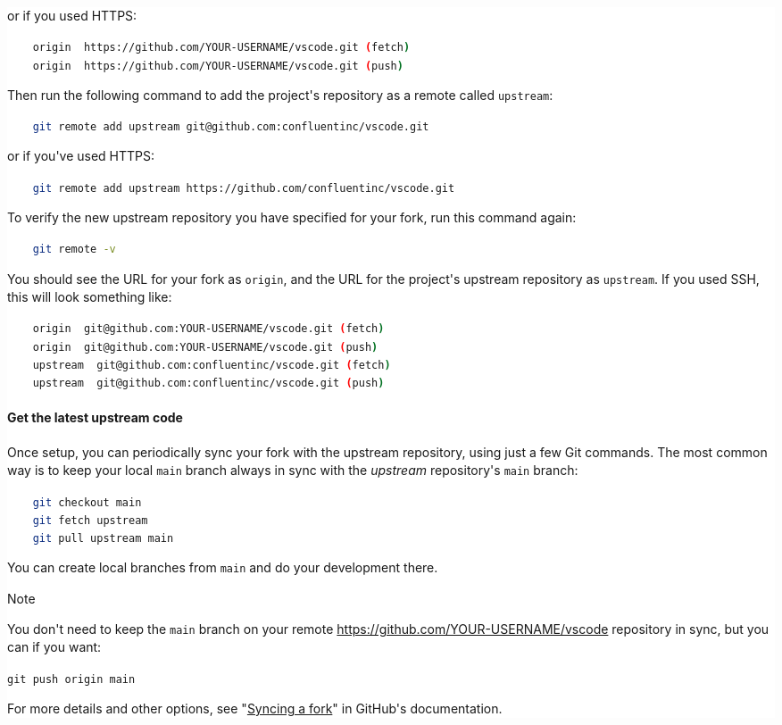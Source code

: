 or if you used HTTPS:

```bash
    origin  https://github.com/YOUR-USERNAME/vscode.git (fetch)
    origin  https://github.com/YOUR-USERNAME/vscode.git (push)
```

Then run the following command to add the project's repository as a remote called `upstream`:

```bash
    git remote add upstream git@github.com:confluentinc/vscode.git
```

or if you've used HTTPS:

```bash
    git remote add upstream https://github.com/confluentinc/vscode.git
```

To verify the new upstream repository you have specified for your fork, run this command again:

```bash
    git remote -v
```

You should see the URL for your fork as `origin`, and the URL for the project's upstream repository
as `upstream`. If you used SSH, this will look something like:

```bash
    origin  git@github.com:YOUR-USERNAME/vscode.git (fetch)
    origin  git@github.com:YOUR-USERNAME/vscode.git (push)
    upstream  git@github.com:confluentinc/vscode.git (fetch)
    upstream  git@github.com:confluentinc/vscode.git (push)
```

#### Get the latest upstream code

Once setup, you can periodically sync your fork with the upstream repository, using just a few Git
commands. The most common way is to keep your local `main` branch always in sync with the _upstream_
repository's `main` branch:

```bash
    git checkout main
    git fetch upstream
    git pull upstream main
```

You can create local branches from `main` and do your development there.

> [!NOTE]  
> You don't need to keep the `main` branch on your remote https://github.com/YOUR-USERNAME/vscode
> repository in sync, but you can if you want:
>
>     git push origin main

For more details and other options, see
"[Syncing a fork](https://docs.github.com/en/pull-requests/collaborating-with-pull-requests/working-with-forks/syncing-a-fork)"
in GitHub's documentation.
